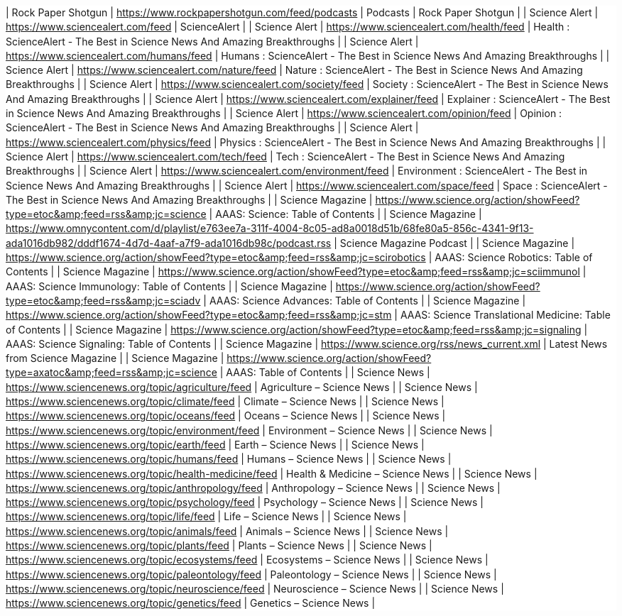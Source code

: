 | Rock Paper Shotgun | https://www.rockpapershotgun.com/feed/podcasts | Podcasts | Rock Paper Shotgun |
| Science Alert | https://www.sciencealert.com/feed | ScienceAlert |
| Science Alert | https://www.sciencealert.com/health/feed | Health : ScienceAlert - The Best in Science News And Amazing Breakthroughs |
| Science Alert | https://www.sciencealert.com/humans/feed | Humans : ScienceAlert - The Best in Science News And Amazing Breakthroughs |
| Science Alert | https://www.sciencealert.com/nature/feed | Nature : ScienceAlert - The Best in Science News And Amazing Breakthroughs |
| Science Alert | https://www.sciencealert.com/society/feed | Society : ScienceAlert - The Best in Science News And Amazing Breakthroughs |
| Science Alert | https://www.sciencealert.com/explainer/feed | Explainer : ScienceAlert - The Best in Science News And Amazing Breakthroughs |
| Science Alert | https://www.sciencealert.com/opinion/feed | Opinion : ScienceAlert - The Best in Science News And Amazing Breakthroughs |
| Science Alert | https://www.sciencealert.com/physics/feed | Physics : ScienceAlert - The Best in Science News And Amazing Breakthroughs |
| Science Alert | https://www.sciencealert.com/tech/feed | Tech : ScienceAlert - The Best in Science News And Amazing Breakthroughs |
| Science Alert | https://www.sciencealert.com/environment/feed | Environment : ScienceAlert - The Best in Science News And Amazing Breakthroughs |
| Science Alert | https://www.sciencealert.com/space/feed | Space : ScienceAlert - The Best in Science News And Amazing Breakthroughs |
| Science Magazine | https://www.science.org/action/showFeed?type=etoc&amp;feed=rss&amp;jc=science | AAAS: Science: Table of Contents |
| Science Magazine | https://www.omnycontent.com/d/playlist/e763ee7a-311f-4004-8c05-ad8a0018d51b/68fe80a5-856c-4341-9f13-ada1016db982/dddf1674-4d7d-4aaf-a7f9-ada1016db98c/podcast.rss | Science Magazine Podcast |
| Science Magazine | https://www.science.org/action/showFeed?type=etoc&amp;feed=rss&amp;jc=scirobotics | AAAS: Science Robotics: Table of Contents |
| Science Magazine | https://www.science.org/action/showFeed?type=etoc&amp;feed=rss&amp;jc=sciimmunol | AAAS: Science Immunology: Table of Contents |
| Science Magazine | https://www.science.org/action/showFeed?type=etoc&amp;feed=rss&amp;jc=sciadv | AAAS: Science Advances: Table of Contents |
| Science Magazine | https://www.science.org/action/showFeed?type=etoc&amp;feed=rss&amp;jc=stm | AAAS: Science Translational Medicine: Table of Contents |
| Science Magazine | https://www.science.org/action/showFeed?type=etoc&amp;feed=rss&amp;jc=signaling | AAAS: Science Signaling: Table of Contents |
| Science Magazine | https://www.science.org/rss/news_current.xml | Latest News from Science Magazine |
| Science Magazine | https://www.science.org/action/showFeed?type=axatoc&amp;feed=rss&amp;jc=science | AAAS: Table of Contents |
| Science News | https://www.sciencenews.org/topic/agriculture/feed | Agriculture – Science News |
| Science News | https://www.sciencenews.org/topic/climate/feed | Climate – Science News |
| Science News | https://www.sciencenews.org/topic/oceans/feed | Oceans – Science News |
| Science News | https://www.sciencenews.org/topic/environment/feed | Environment – Science News |
| Science News | https://www.sciencenews.org/topic/earth/feed | Earth – Science News |
| Science News | https://www.sciencenews.org/topic/humans/feed | Humans – Science News |
| Science News | https://www.sciencenews.org/topic/health-medicine/feed | Health &amp; Medicine – Science News |
| Science News | https://www.sciencenews.org/topic/anthropology/feed | Anthropology – Science News |
| Science News | https://www.sciencenews.org/topic/psychology/feed | Psychology – Science News |
| Science News | https://www.sciencenews.org/topic/life/feed | Life – Science News |
| Science News | https://www.sciencenews.org/topic/animals/feed | Animals – Science News |
| Science News | https://www.sciencenews.org/topic/plants/feed | Plants – Science News |
| Science News | https://www.sciencenews.org/topic/ecosystems/feed | Ecosystems – Science News |
| Science News | https://www.sciencenews.org/topic/paleontology/feed | Paleontology – Science News |
| Science News | https://www.sciencenews.org/topic/neuroscience/feed | Neuroscience – Science News |
| Science News | https://www.sciencenews.org/topic/genetics/feed | Genetics – Science News |
